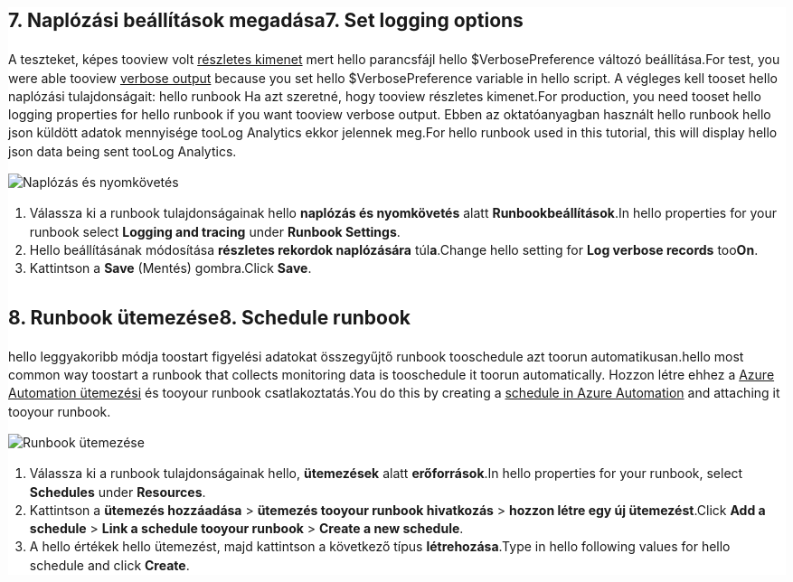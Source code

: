 ## <a name="7-set-logging-options"></a><span data-ttu-id="7d2a1-202">7. Naplózási beállítások megadása</span><span class="sxs-lookup"><span data-stu-id="7d2a1-202">7. Set logging options</span></span> 
<span data-ttu-id="7d2a1-203">A teszteket, képes tooview volt [részletes kimenet](../automation/automation-runbook-output-and-messages.md#message-streams) mert hello parancsfájl hello $VerbosePreference változó beállítása.</span><span class="sxs-lookup"><span data-stu-id="7d2a1-203">For test, you were able tooview [verbose output](../automation/automation-runbook-output-and-messages.md#message-streams) because you set hello $VerbosePreference variable in hello script.</span></span>  <span data-ttu-id="7d2a1-204">A végleges kell tooset hello naplózási tulajdonságait: hello runbook Ha azt szeretné, hogy tooview részletes kimenet.</span><span class="sxs-lookup"><span data-stu-id="7d2a1-204">For production, you need tooset hello logging properties for hello runbook if you want tooview verbose output.</span></span>  <span data-ttu-id="7d2a1-205">Ebben az oktatóanyagban használt hello runbook hello json küldött adatok mennyisége tooLog Analytics ekkor jelennek meg.</span><span class="sxs-lookup"><span data-stu-id="7d2a1-205">For hello runbook used in this tutorial, this will display hello json data being sent tooLog Analytics.</span></span>

![Naplózás és nyomkövetés](media/operations-management-suite-runbook-datacollect/logging.png)

1. <span data-ttu-id="7d2a1-207">Válassza ki a runbook tulajdonságainak hello **naplózás és nyomkövetés** alatt **Runbookbeállítások**.</span><span class="sxs-lookup"><span data-stu-id="7d2a1-207">In hello properties for your runbook select **Logging and tracing** under **Runbook Settings**.</span></span>
2. <span data-ttu-id="7d2a1-208">Hello beállításának módosítása **részletes rekordok naplózására** túl**a**.</span><span class="sxs-lookup"><span data-stu-id="7d2a1-208">Change hello setting for **Log verbose records** too**On**.</span></span>
3. <span data-ttu-id="7d2a1-209">Kattintson a **Save** (Mentés) gombra.</span><span class="sxs-lookup"><span data-stu-id="7d2a1-209">Click **Save**.</span></span>

## <a name="8-schedule-runbook"></a><span data-ttu-id="7d2a1-210">8. Runbook ütemezése</span><span class="sxs-lookup"><span data-stu-id="7d2a1-210">8. Schedule runbook</span></span>
<span data-ttu-id="7d2a1-211">hello leggyakoribb módja toostart figyelési adatokat összegyűjtő runbook tooschedule azt toorun automatikusan.</span><span class="sxs-lookup"><span data-stu-id="7d2a1-211">hello most common way toostart a runbook that collects monitoring data is tooschedule it toorun automatically.</span></span>  <span data-ttu-id="7d2a1-212">Hozzon létre ehhez a [Azure Automation ütemezési](../automation/automation-schedules.md) és tooyour runbook csatlakoztatás.</span><span class="sxs-lookup"><span data-stu-id="7d2a1-212">You do this by creating a [schedule in Azure Automation](../automation/automation-schedules.md) and attaching it tooyour runbook.</span></span>

![Runbook ütemezése](media/operations-management-suite-runbook-datacollect/schedule-runbook.png)

1. <span data-ttu-id="7d2a1-214">Válassza ki a runbook tulajdonságainak hello, **ütemezések** alatt **erőforrások**.</span><span class="sxs-lookup"><span data-stu-id="7d2a1-214">In hello properties for your runbook, select **Schedules** under **Resources**.</span></span>
2. <span data-ttu-id="7d2a1-215">Kattintson a **ütemezés hozzáadása** > **ütemezés tooyour runbook hivatkozás** > **hozzon létre egy új ütemezést**.</span><span class="sxs-lookup"><span data-stu-id="7d2a1-215">Click **Add a schedule** > **Link a schedule tooyour runbook** > **Create a new schedule**.</span></span>
5. <span data-ttu-id="7d2a1-216">A hello értékek hello ütemezést, majd kattintson a következő típus **létrehozása**.</span><span class="sxs-lookup"><span data-stu-id="7d2a1-216">Type in hello following values for hello schedule and click **Create**.</span></span>
